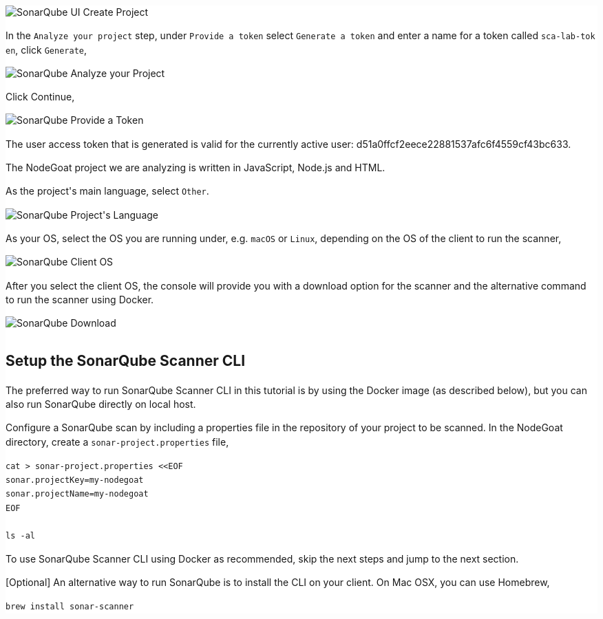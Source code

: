 ![SonarQube UI Create Project](../.gitbook/get-started/sonarqube-ui-create-project.png)

In the `Analyze your project` step, under `Provide a token` select `Generate a token` and enter a name for a token called `sca-lab-token`, click `Generate`,

![SonarQube Analyze your Project](../.gitbook/get-started/sonarqube-ui-analyze-project.png)

Click Continue,

![SonarQube Provide a Token](../.gitbook/get-started/sonarqube-ui-provide-token.png)

The user access token that is generated is valid for the currently active user: d51a0ffcf2eece22881537afc6f4559cf43bc633.

The NodeGoat project we are analyzing is written in JavaScript, Node.js and HTML.

As the project's main language, select `Other`.

![SonarQube Project's Language](../.gitbook/get-started/sonarqube-ui-project-language.png)

As your OS, select the OS you are running under, e.g. `macOS` or `Linux`, depending on the OS of the client to run the scanner,

![SonarQube Client OS](../.gitbook/get-started/sonarqube-ui-client-os.png)

After you select the client OS, the console will provide you with a download option for the scanner and the alternative command to run the scanner using Docker.

![SonarQube Download](../.gitbook/get-started/sonarqube-ui-download.png)

## Setup the SonarQube Scanner CLI

The preferred way to run SonarQube Scanner CLI in this tutorial is by using the Docker image (as described below), but you can also run SonarQube directly on local host.

Configure a SonarQube scan by including a properties file in the repository of your project to be scanned. In the NodeGoat directory, create a `sonar-project.properties` file,

```
cat > sonar-project.properties <<EOF
sonar.projectKey=my-nodegoat
sonar.projectName=my-nodegoat
EOF

ls -al
```

To use SonarQube Scanner CLI using Docker as recommended, skip the next steps and jump to the next section.

[Optional] An alternative way to run SonarQube is to install the CLI on your client. On Mac OSX, you can use Homebrew,

```
brew install sonar-scanner
```

